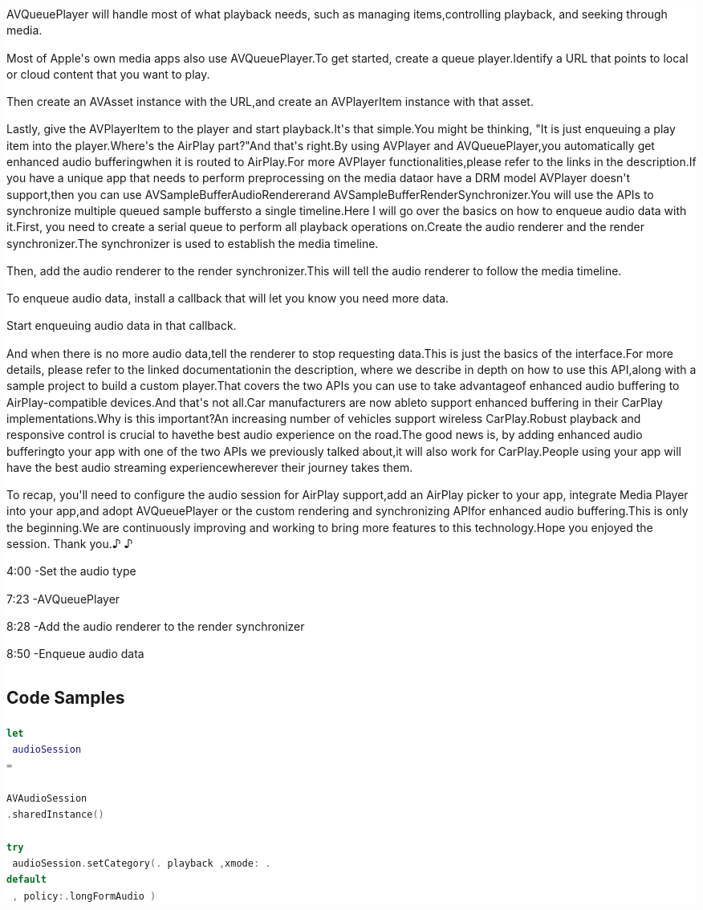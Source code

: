 AVQueuePlayer will handle most of what playback needs, such as managing items,controlling playback, and seeking through media.

Most of Apple's own media apps also use AVQueuePlayer.To get started, create a queue player.Identify a URL that points to local or cloud content that you want to play.

Then create an AVAsset instance with the URL,and create an AVPlayerItem instance with that asset.

Lastly, give the AVPlayerItem to the player and start playback.It's that simple.You might be thinking, "It is just enqueuing a play item into the player.Where's the AirPlay part?"And that's right.By using AVPlayer and AVQueuePlayer,you automatically get enhanced audio bufferingwhen it is routed to AirPlay.For more AVPlayer functionalities,please refer to the links in the description.If you have a unique app that needs to perform preprocessing on the media dataor have a DRM model AVPlayer doesn't support,then you can use AVSampleBufferAudioRendererand AVSampleBufferRenderSynchronizer.You will use the APIs to synchronize multiple queued sample buffersto a single timeline.Here I will go over the basics on how to enqueue audio data with it.First, you need to create a serial queue to perform all playback operations on.Create the audio renderer and the render synchronizer.The synchronizer is used to establish the media timeline.

Then, add the audio renderer to the render synchronizer.This will tell the audio renderer to follow the media timeline.

To enqueue audio data, install a callback that will let you know you need more data.

Start enqueuing audio data in that callback.

And when there is no more audio data,tell the renderer to stop requesting data.This is just the basics of the interface.For more details, please refer to the linked documentationin the description, where we describe in depth on how to use this API,along with a sample project to build a custom player.That covers the two APIs you can use to take advantageof enhanced audio buffering to AirPlay-compatible devices.And that's not all.Car manufacturers are now ableto support enhanced buffering in their CarPlay implementations.Why is this important?An increasing number of vehicles support wireless CarPlay.Robust playback and responsive control is crucial to havethe best audio experience on the road.The good news is, by adding enhanced audio bufferingto your app with one of the two APIs we previously talked about,it will also work for CarPlay.People using your app will have the best audio streaming experiencewherever their journey takes them.

To recap, you'll need to configure the audio session for AirPlay support,add an AirPlay picker to your app, integrate Media Player into your app,and adopt AVQueuePlayer or the custom rendering and synchronizing APIfor enhanced audio buffering.This is only the beginning.We are continuously improving and working to bring more features to this technology.Hope you enjoyed the session. Thank you.♪ ♪

4:00 -Set the audio type

7:23 -AVQueuePlayer

8:28 -Add the audio renderer to the render synchronizer

8:50 -Enqueue audio data

## Code Samples

```swift
let
 audioSession 
=
 
AVAudioSession
.sharedInstance()

try
 audioSession.setCategory(. playback ,xmode: . 
default
 , policy:.longFormAudio )
```
